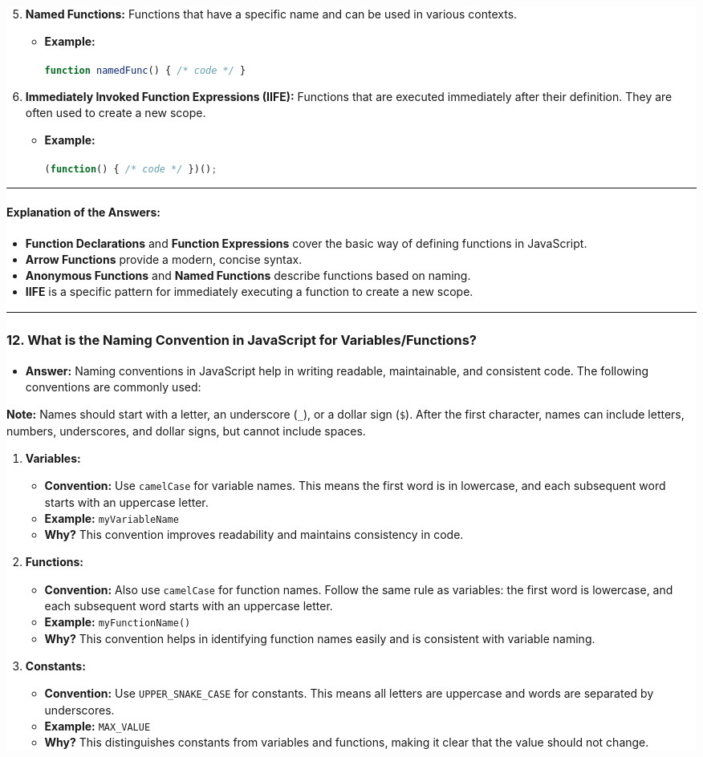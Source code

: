 5. **Named Functions:** Functions that have a specific name and can be used in various contexts.
   - **Example:** 
     ```javascript
     function namedFunc() { /* code */ }
     ```

6. **Immediately Invoked Function Expressions (IIFE):** Functions that are executed immediately after their definition. They are often used to create a new scope.
   - **Example:** 
     ```javascript
     (function() { /* code */ })();
     ```

---

#### **Explanation of the Answers:**

- **Function Declarations** and **Function Expressions** cover the basic way of defining functions in JavaScript.
- **Arrow Functions** provide a modern, concise syntax.
- **Anonymous Functions** and **Named Functions** describe functions based on naming.
- **IIFE** is a specific pattern for immediately executing a function to create a new scope.



---

### **12. What is the Naming Convention in JavaScript for Variables/Functions?**

- **Answer:** Naming conventions in JavaScript help in writing readable, maintainable, and consistent code. The following conventions are commonly used:

**Note:** Names should start with a letter, an underscore (`_`), or a dollar sign (`$`). After the first character, names can include letters, numbers, underscores, and dollar signs, but cannot include spaces.

1. **Variables:** 
   - **Convention:** Use `camelCase` for variable names. This means the first word is in lowercase, and each subsequent word starts with an uppercase letter. 
   - **Example:** `myVariableName`
   - **Why?** This convention improves readability and maintains consistency in code.

2. **Functions:** 
   - **Convention:** Also use `camelCase` for function names. Follow the same rule as variables: the first word is lowercase, and each subsequent word starts with an uppercase letter. 
   - **Example:** `myFunctionName()`
   - **Why?** This convention helps in identifying function names easily and is consistent with variable naming.

3. **Constants:** 
   - **Convention:** Use `UPPER_SNAKE_CASE` for constants. This means all letters are uppercase and words are separated by underscores. 
   - **Example:** `MAX_VALUE`
   - **Why?** This distinguishes constants from variables and functions, making it clear that the value should not change.
